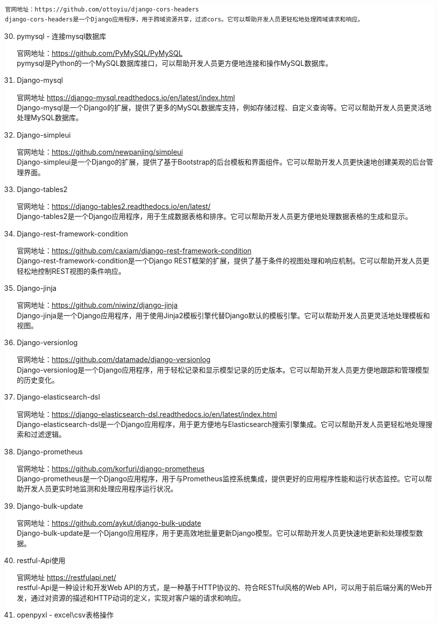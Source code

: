     官网地址：https://github.com/ottoyiu/django-cors-headers  
    django-cors-headers是一个Django应用程序，用于跨域资源共享，过滤cors。它可以帮助开发人员更轻松地处理跨域请求和响应。


30. pymysql - 连接mysql数据库

    官网地址：https://github.com/PyMySQL/PyMySQL  
    pymysql是Python的一个MySQL数据库接口，可以帮助开发人员更方便地连接和操作MySQL数据库。
    
31. Django-mysql

    官网地址 https://django-mysql.readthedocs.io/en/latest/index.html  
    Django-mysql是一个Django的扩展，提供了更多的MySQL数据库支持，例如存储过程、自定义查询等。它可以帮助开发人员更灵活地处理MySQL数据库。
    
32. Django-simpleui

    官网地址：https://github.com/newpanjing/simpleui  
    Django-simpleui是一个Django的扩展，提供了基于Bootstrap的后台模板和界面组件。它可以帮助开发人员更快速地创建美观的后台管理界面。

33. Django-tables2

    官网地址：https://django-tables2.readthedocs.io/en/latest/  
    Django-tables2是一个Django应用程序，用于生成数据表格和排序。它可以帮助开发人员更方便地处理数据表格的生成和显示。
    
34. Django-rest-framework-condition

    官网地址：https://github.com/caxiam/django-rest-framework-condition  
    Django-rest-framework-condition是一个Django REST框架的扩展，提供了基于条件的视图处理和响应机制。它可以帮助开发人员更轻松地控制REST视图的条件响应。
    
35. Django-jinja

    官网地址：https://github.com/niwinz/django-jinja  
    Django-jinja是一个Django应用程序，用于使用Jinja2模板引擎代替Django默认的模板引擎。它可以帮助开发人员更灵活地处理模板和视图。
    
36. Django-versionlog
    
    官网地址：https://github.com/datamade/django-versionlog  
    Django-versionlog是一个Django应用程序，用于轻松记录和显示模型记录的历史版本。它可以帮助开发人员更方便地跟踪和管理模型的历史变化。
    
37. Django-elasticsearch-dsl

    官网地址：https://django-elasticsearch-dsl.readthedocs.io/en/latest/index.html  
    Django-elasticsearch-dsl是一个Django应用程序，用于更方便地与Elasticsearch搜索引擎集成。它可以帮助开发人员更轻松地处理搜索和过滤逻辑。
    
38. Django-prometheus

    官网地址：https://github.com/korfuri/django-prometheus  
    Django-prometheus是一个Django应用程序，用于与Prometheus监控系统集成，提供更好的应用程序性能和运行状态监控。它可以帮助开发人员更实时地监测和处理应用程序运行状况。
    
39. Django-bulk-update

    官网地址：https://github.com/aykut/django-bulk-update  
    Django-bulk-update是一个Django应用程序，用于更高效地批量更新Django模型。它可以帮助开发人员更快速地更新和处理模型数据。

40. restful-Api使用
    
    官网地址 https://restfulapi.net/  
    restful-Api是一种设计和开发Web API的方式，是一种基于HTTP协议的、符合RESTful风格的Web API，可以用于前后端分离的Web开发，通过对资源的描述和HTTP动词的定义，实现对客户端的请求和响应。
    
41. openpyxl - excel\csv表格操作
    